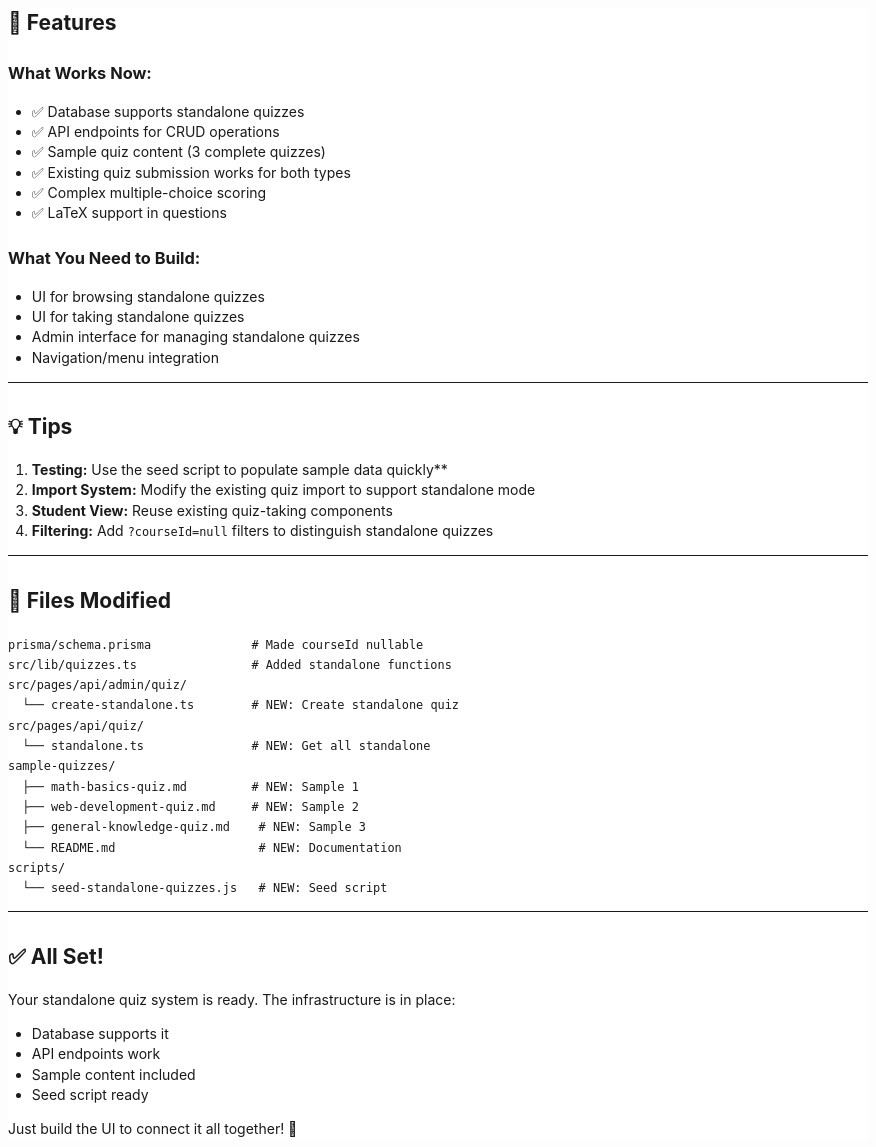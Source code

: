 
## 🚀 Features

### What Works Now:
- ✅ Database supports standalone quizzes
- ✅ API endpoints for CRUD operations
- ✅ Sample quiz content (3 complete quizzes)
- ✅ Existing quiz submission works for both types
- ✅ Complex multiple-choice scoring
- ✅ LaTeX support in questions

### What You Need to Build:
- UI for browsing standalone quizzes
- UI for taking standalone quizzes
- Admin interface for managing standalone quizzes
- Navigation/menu integration

---

## 💡 Tips

1. **Testing:** Use the seed script to populate sample data quickly**
2. **Import System:** Modify the existing quiz import to support standalone mode
3. **Student View:** Reuse existing quiz-taking components
4. **Filtering:** Add `?courseId=null` filters to distinguish standalone quizzes

---

## 🔧 Files Modified

```
prisma/schema.prisma              # Made courseId nullable
src/lib/quizzes.ts                # Added standalone functions
src/pages/api/admin/quiz/
  └── create-standalone.ts        # NEW: Create standalone quiz
src/pages/api/quiz/
  └── standalone.ts               # NEW: Get all standalone
sample-quizzes/
  ├── math-basics-quiz.md         # NEW: Sample 1
  ├── web-development-quiz.md     # NEW: Sample 2
  ├── general-knowledge-quiz.md    # NEW: Sample 3
  └── README.md                    # NEW: Documentation
scripts/
  └── seed-standalone-quizzes.js   # NEW: Seed script
```

---

## ✅ All Set!

Your standalone quiz system is ready. The infrastructure is in place:
- Database supports it
- API endpoints work
- Sample content included
- Seed script ready

Just build the UI to connect it all together! 🎉

